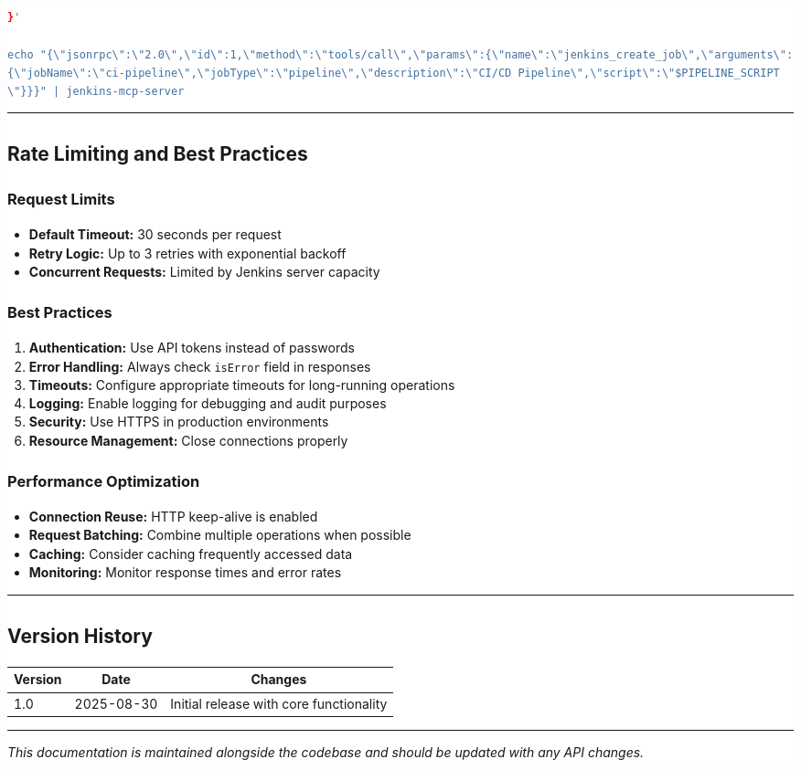 ```bash
}'

echo "{\"jsonrpc\":\"2.0\",\"id\":1,\"method\":\"tools/call\",\"params\":{\"name\":\"jenkins_create_job\",\"arguments\":{\"jobName\":\"ci-pipeline\",\"jobType\":\"pipeline\",\"description\":\"CI/CD Pipeline\",\"script\":\"$PIPELINE_SCRIPT\"}}}" | jenkins-mcp-server
```

---

## Rate Limiting and Best Practices

### Request Limits

- **Default Timeout:** 30 seconds per request
- **Retry Logic:** Up to 3 retries with exponential backoff
- **Concurrent Requests:** Limited by Jenkins server capacity

### Best Practices

1. **Authentication:** Use API tokens instead of passwords
2. **Error Handling:** Always check `isError` field in responses
3. **Timeouts:** Configure appropriate timeouts for long-running operations
4. **Logging:** Enable logging for debugging and audit purposes
5. **Security:** Use HTTPS in production environments
6. **Resource Management:** Close connections properly

### Performance Optimization

- **Connection Reuse:** HTTP keep-alive is enabled
- **Request Batching:** Combine multiple operations when possible
- **Caching:** Consider caching frequently accessed data
- **Monitoring:** Monitor response times and error rates

---

## Version History

| Version | Date       | Changes                                 |
| ------- | ---------- | --------------------------------------- |
| 1.0     | 2025-08-30 | Initial release with core functionality |

---

_This documentation is maintained alongside the codebase and should be updated
with any API changes._
